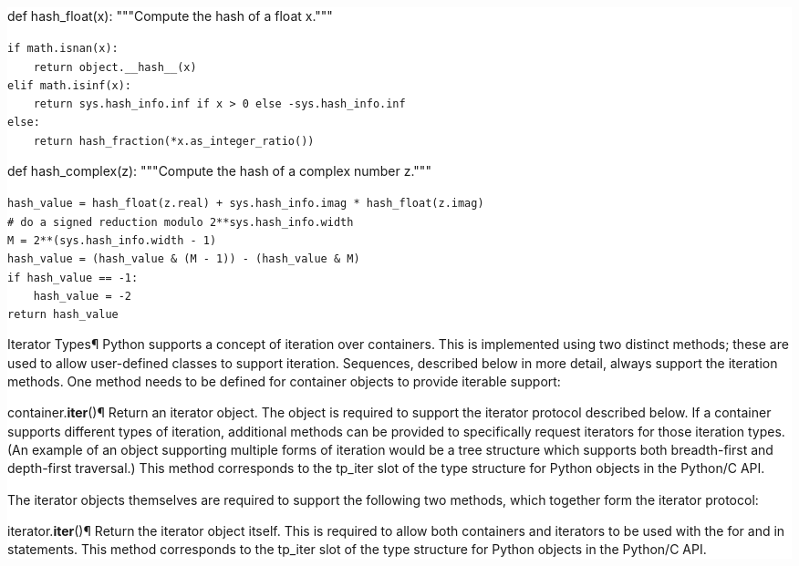 def hash_float(x):
    """Compute the hash of a float x."""

    if math.isnan(x):
        return object.__hash__(x)
    elif math.isinf(x):
        return sys.hash_info.inf if x > 0 else -sys.hash_info.inf
    else:
        return hash_fraction(*x.as_integer_ratio())

def hash_complex(z):
    """Compute the hash of a complex number z."""

    hash_value = hash_float(z.real) + sys.hash_info.imag * hash_float(z.imag)
    # do a signed reduction modulo 2**sys.hash_info.width
    M = 2**(sys.hash_info.width - 1)
    hash_value = (hash_value & (M - 1)) - (hash_value & M)
    if hash_value == -1:
        hash_value = -2
    return hash_value





Iterator Types¶
Python supports a concept of iteration over containers.  This is implemented
using two distinct methods; these are used to allow user-defined classes to
support iteration.  Sequences, described below in more detail, always support
the iteration methods.
One method needs to be defined for container objects to provide iterable
support:


container.__iter__()¶
Return an iterator object.  The object is required to support the
iterator protocol described below.  If a container supports different types
of iteration, additional methods can be provided to specifically request
iterators for those iteration types.  (An example of an object supporting
multiple forms of iteration would be a tree structure which supports both
breadth-first and depth-first traversal.)  This method corresponds to the
tp_iter slot of the type structure for Python
objects in the Python/C API.


The iterator objects themselves are required to support the following two
methods, which together form the iterator protocol:


iterator.__iter__()¶
Return the iterator object itself.  This is required to allow both
containers and iterators to be used with the for and
in statements.  This method corresponds to the
tp_iter slot of the type structure for Python
objects in the Python/C API.
